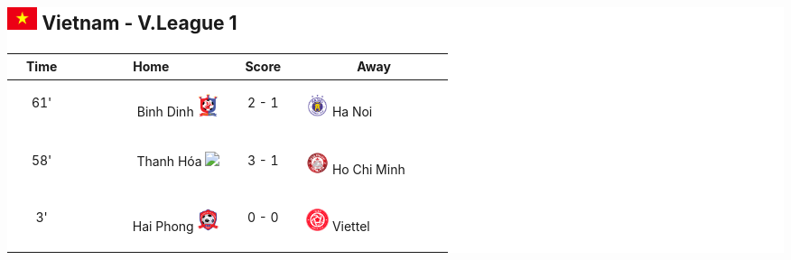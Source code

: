 
## <img src="/static/logos/Vietnam-V.League 1.png" height="25px"> Vietnam - V.League 1

<div align="center">

&emsp;Time&emsp; | &emsp;&emsp;&emsp;&emsp;Home&emsp;&emsp;&emsp;&emsp; | &emsp;Score&emsp; | &emsp;&emsp;&emsp;&emsp;Away&emsp;&emsp;&emsp;&emsp; |
| ------------ | ------------ | ------------ | ------------ |
| <p align="center">61'</p> | <p align="right">Binh Dinh <img src="/static/logos/SQC Binh Dinh.png" height="25px"></p> | <p align="center">2 - 1</p> | <p align="left"><img src="/static/logos/Ha Noi FC.png" height="25px"> Ha Noi</p> |
| <p align="center">58'</p> | <p align="right">Thanh Hóa <img src="/static/logos/Thanh Hóa.png" height="25px"></p> | <p align="center">3 - 1</p> | <p align="left"><img src="/static/logos/Ho Chi Minh City FC.png" height="25px"> Ho Chi Minh</p> |
| <p align="center">3'</p> | <p align="right">Hai Phong <img src="/static/logos/Hai Phong FC.png" height="25px"></p> | <p align="center">0 - 0</p> | <p align="left"><img src="/static/logos/Viettel FC.png" height="25px"> Viettel</p> |
</div>
